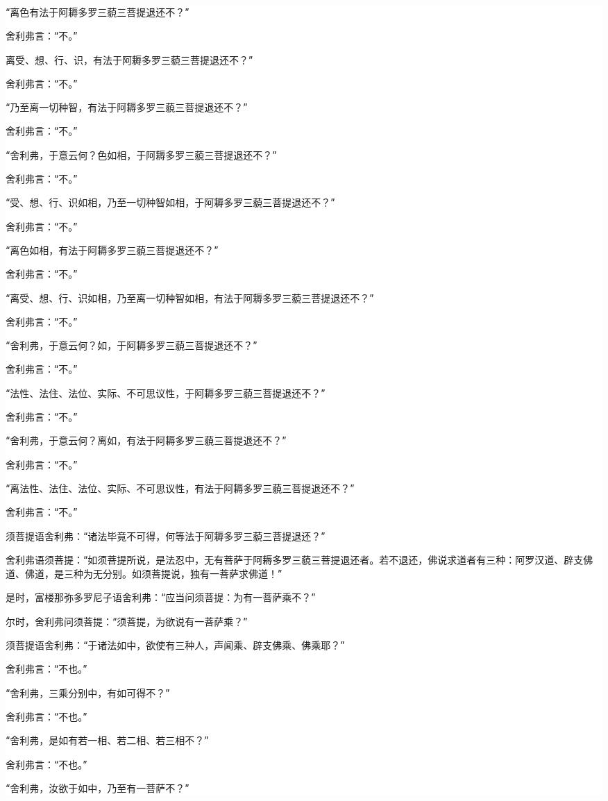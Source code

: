 “离色有法于阿耨多罗三藐三菩提退还不？”

舍利弗言：“不。”

离受、想、行、识，有法于阿耨多罗三藐三菩提退还不？”

舍利弗言：“不。”

“乃至离一切种智，有法于阿耨多罗三藐三菩提退还不？”

舍利弗言：“不。”

“舍利弗，于意云何？色如相，于阿耨多罗三藐三菩提退还不？”

舍利弗言：“不。”

“受、想、行、识如相，乃至一切种智如相，于阿耨多罗三藐三菩提退还不？”

舍利弗言：“不。”

“离色如相，有法于阿耨多罗三藐三菩提退还不？”

舍利弗言：“不。”

“离受、想、行、识如相，乃至离一切种智如相，有法于阿耨多罗三藐三菩提退还不？”

舍利弗言：“不。”

“舍利弗，于意云何？如，于阿耨多罗三藐三菩提退还不？”

舍利弗言：“不。”

“法性、法住、法位、实际、不可思议性，于阿耨多罗三藐三菩提退还不？”

舍利弗言：“不。”

“舍利弗，于意云何？离如，有法于阿耨多罗三藐三菩提退还不？”

舍利弗言：“不。”

“离法性、法住、法位、实际、不可思议性，有法于阿耨多罗三藐三菩提退还不？”

舍利弗言：“不。”

须菩提语舍利弗：“诸法毕竟不可得，何等法于阿耨多罗三藐三菩提退还？”

舍利弗语须菩提：“如须菩提所说，是法忍中，无有菩萨于阿耨多罗三藐三菩提退还者。若不退还，佛说求道者有三种：阿罗汉道、辟支佛道、佛道，是三种为无分别。如须菩提说，独有一菩萨求佛道！”

是时，富楼那弥多罗尼子语舍利弗：“应当问须菩提：为有一菩萨乘不？”

尔时，舍利弗问须菩提：“须菩提，为欲说有一菩萨乘？”

须菩提语舍利弗：“于诸法如中，欲使有三种人，声闻乘、辟支佛乘、佛乘耶？”

舍利弗言：“不也。”

“舍利弗，三乘分别中，有如可得不？”

舍利弗言：“不也。”

“舍利弗，是如有若一相、若二相、若三相不？”

舍利弗言：“不也。”

“舍利弗，汝欲于如中，乃至有一菩萨不？”

